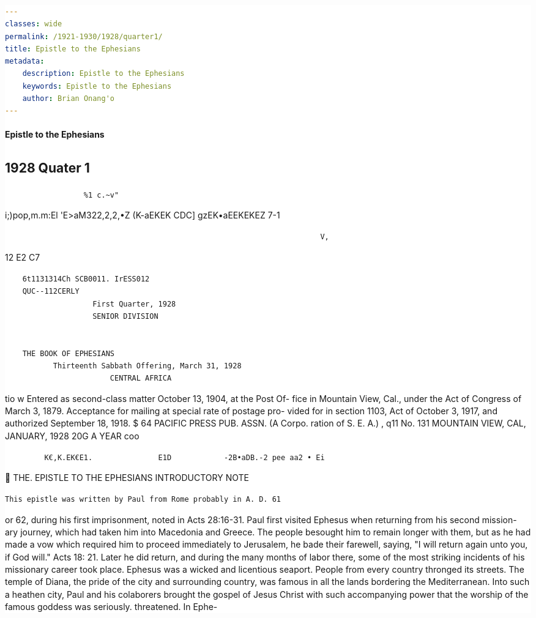 ```yaml
---
classes: wide
permalink: /1921-1930/1928/quarter1/
title: Epistle to the Ephesians
metadata:
    description: Epistle to the Ephesians
    keywords: Epistle to the Ephesians
    author: Brian Onang'o
---
```


#### Epistle to the Ephesians

## 1928 Quater 1
                      %1 c.~v"
i;)pop,m.m:El 'E>aM322,2,2,•Z                   (K-aEKEK CDC] gzEK•aEEKEKEZ
  7-1

                                                                            V,
12                                                                          E2
C7




        6t1131314Ch SCB0011. IrESS012
        QUC--112CERLY
                        First Quarter, 1928
                        SENIOR DIVISION


        THE BOOK OF EPHESIANS
               Thirteenth Sabbath Offering, March 31, 1928
                            CENTRAL AFRICA
 tio
 w      Entered as second-class matter October 13, 1904, at the Post Of-
        fice in Mountain View, Cal., under the Act of Congress of March
        3, 1879. Acceptance for mailing at special rate of postage pro-
        vided for in section 1103, Act of October 3, 1917, and authorized
                               September 18, 1918.
 $
64     PACIFIC PRESS PUB. ASSN. (A Corpo.  ration of S. E. A.)
 ,
 q11    No. 131 MOUNTAIN VIEW, CAL, JANUARY, 1928   20G A YEAR
 coo

             K€,K.EK€E1.               E1D            -2B•aDB.-2 pee aa2 • Ei
         THE. EPISTLE TO THE EPHESIANS
                        INTRODUCTORY NOTE

    This epistle was written by Paul from Rome probably in A. D. 61
or 62, during his first imprisonment, noted in Acts 28:16-31.
    Paul first visited Ephesus when returning from his second mission-
ary journey, which had taken him into Macedonia and Greece. The
people besought him to remain longer with them, but as he had made
a vow which required him to proceed immediately to Jerusalem, he
bade their farewell, saying, "I will return again unto you, if God will."
Acts 18: 21. Later he did return, and during the many months of labor
there, some of the most striking incidents of his missionary career took
place.
    Ephesus was a wicked and licentious seaport. People from every
country thronged its streets. The temple of Diana, the pride of the
city and surrounding country, was famous in all the lands bordering
the Mediterranean. Into such a heathen city, Paul and his colaborers
brought the gospel of Jesus Christ with such accompanying power that
the worship of the famous goddess was seriously. threatened. In Ephe-